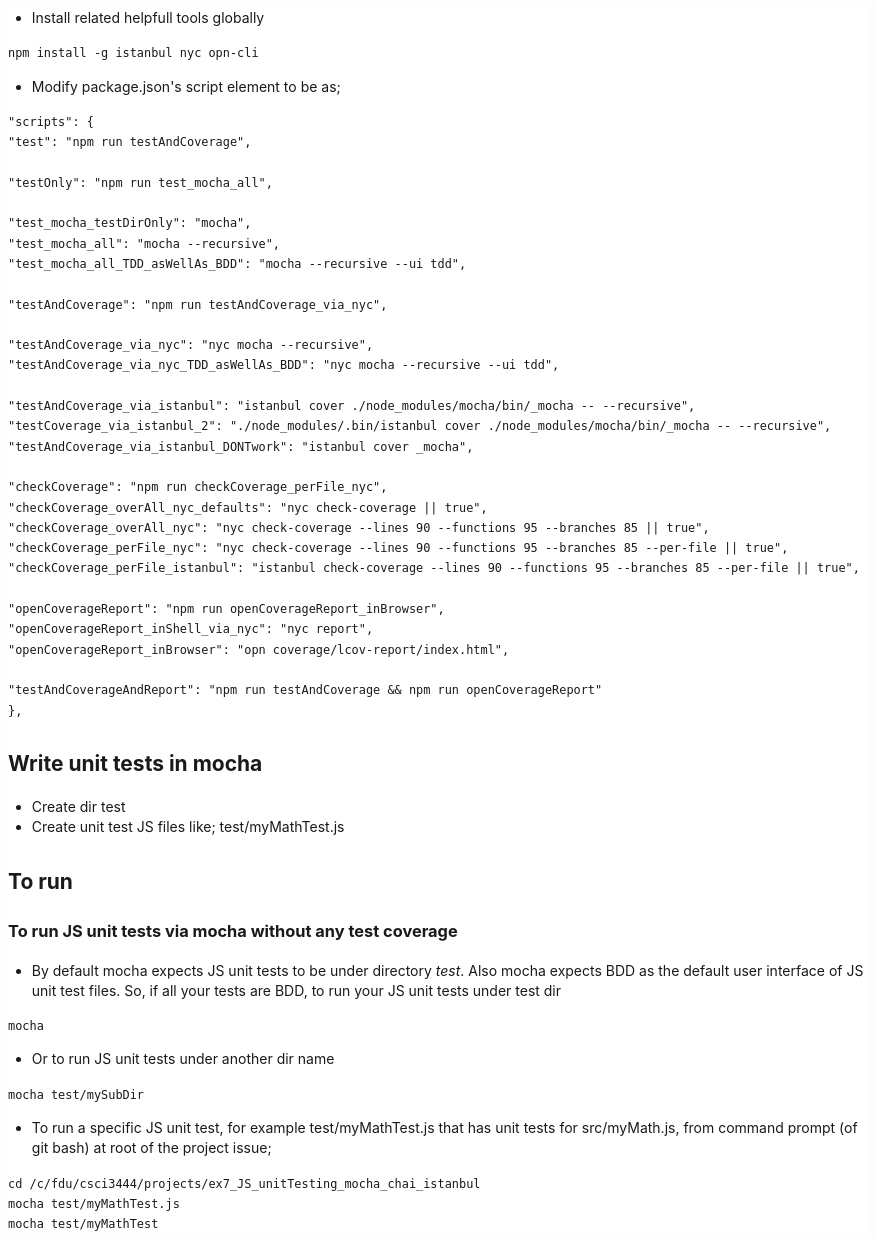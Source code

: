 + Install related helpfull tools globally
```
npm install -g istanbul nyc opn-cli 
```
+ Modify package.json's script element to be as;
```
"scripts": {
"test": "npm run testAndCoverage",

"testOnly": "npm run test_mocha_all",

"test_mocha_testDirOnly": "mocha",
"test_mocha_all": "mocha --recursive",
"test_mocha_all_TDD_asWellAs_BDD": "mocha --recursive --ui tdd",

"testAndCoverage": "npm run testAndCoverage_via_nyc",

"testAndCoverage_via_nyc": "nyc mocha --recursive",
"testAndCoverage_via_nyc_TDD_asWellAs_BDD": "nyc mocha --recursive --ui tdd",

"testAndCoverage_via_istanbul": "istanbul cover ./node_modules/mocha/bin/_mocha -- --recursive",
"testCoverage_via_istanbul_2": "./node_modules/.bin/istanbul cover ./node_modules/mocha/bin/_mocha -- --recursive",
"testAndCoverage_via_istanbul_DONTwork": "istanbul cover _mocha",

"checkCoverage": "npm run checkCoverage_perFile_nyc",
"checkCoverage_overAll_nyc_defaults": "nyc check-coverage || true",
"checkCoverage_overAll_nyc": "nyc check-coverage --lines 90 --functions 95 --branches 85 || true",
"checkCoverage_perFile_nyc": "nyc check-coverage --lines 90 --functions 95 --branches 85 --per-file || true",
"checkCoverage_perFile_istanbul": "istanbul check-coverage --lines 90 --functions 95 --branches 85 --per-file || true",

"openCoverageReport": "npm run openCoverageReport_inBrowser",
"openCoverageReport_inShell_via_nyc": "nyc report",
"openCoverageReport_inBrowser": "opn coverage/lcov-report/index.html",

"testAndCoverageAndReport": "npm run testAndCoverage && npm run openCoverageReport"
},
```
## Write unit tests in mocha
+ Create dir test
+ Create unit test JS files like; test/myMathTest.js

## To run
### To run JS unit tests via mocha without any test coverage
+ By default mocha expects JS unit tests to be under directory *test*. Also mocha expects BDD as the default user interface of JS unit test files. So, if all your tests are BDD, to run your JS unit tests under test dir
```
mocha
```
 + Or to run JS unit tests under another dir name
```
mocha test/mySubDir
```
+ To run a specific JS unit test, for example test/myMathTest.js that has unit tests for src/myMath.js, from command prompt (of git bash) at root of the project issue;
```
cd /c/fdu/csci3444/projects/ex7_JS_unitTesting_mocha_chai_istanbul
mocha test/myMathTest.js
mocha test/myMathTest
```